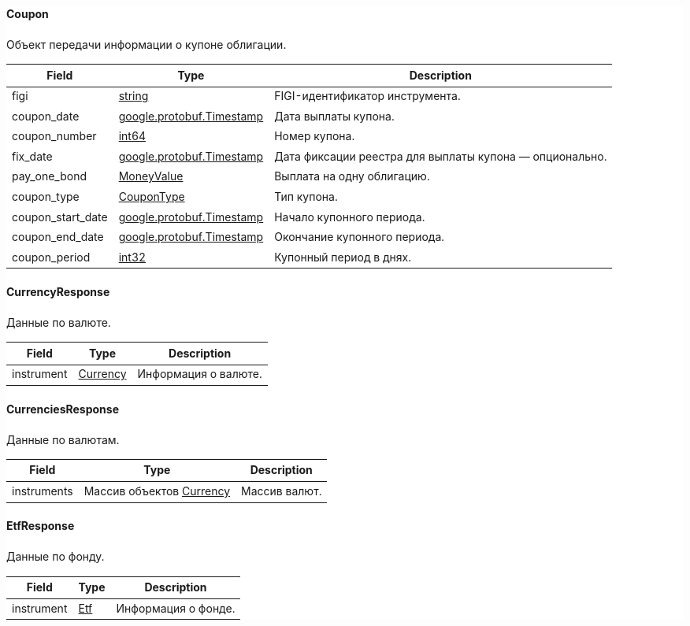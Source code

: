  


#### Coupon
Объект передачи информации о купоне облигации.


| Field | Type | Description |
| ----- | ---- | ----------- |
| figi |  [string](#string) | FIGI-идентификатор инструмента. |
| coupon_date |  [google.protobuf.Timestamp](#googleprotobuftimestamp) | Дата выплаты купона. |
| coupon_number |  [int64](#int64) | Номер купона. |
| fix_date |  [google.protobuf.Timestamp](#googleprotobuftimestamp) | Дата фиксации реестра для выплаты купона — опционально. |
| pay_one_bond |  [MoneyValue](#moneyvalue) | Выплата на одну облигацию. |
| coupon_type |  [CouponType](#coupontype) | Тип купона. |
| coupon_start_date |  [google.protobuf.Timestamp](#googleprotobuftimestamp) | Начало купонного периода. |
| coupon_end_date |  [google.protobuf.Timestamp](#googleprotobuftimestamp) | Окончание купонного периода. |
| coupon_period |  [int32](#int32) | Купонный период в днях. |
 
 


#### CurrencyResponse
Данные по валюте.


| Field | Type | Description |
| ----- | ---- | ----------- |
| instrument |  [Currency](#currency) | Информация о валюте. |
 
 


#### CurrenciesResponse
Данные по валютам.


| Field | Type | Description |
| ----- | ---- | ----------- |
| instruments | Массив объектов [Currency](#currency) | Массив валют. |
 
 


#### EtfResponse
Данные по фонду.


| Field | Type | Description |
| ----- | ---- | ----------- |
| instrument |  [Etf](#etf) | Информация о фонде. |
 